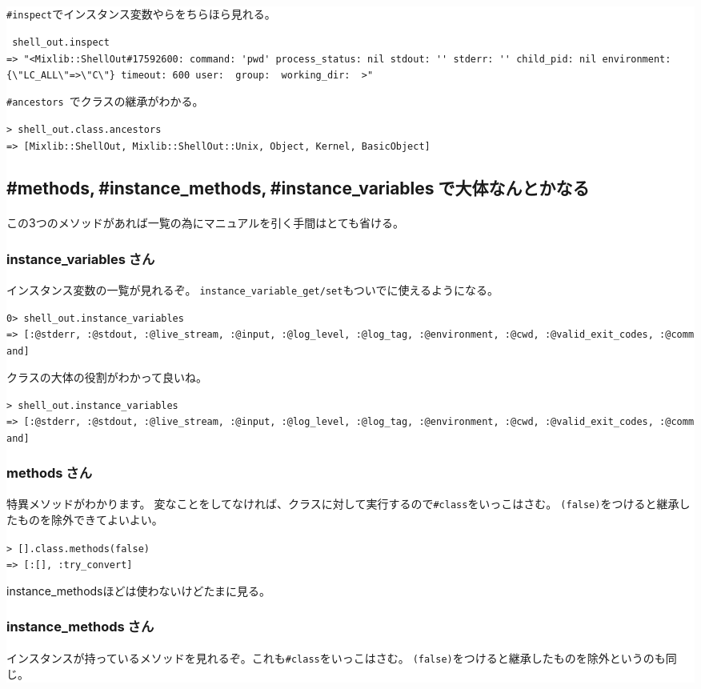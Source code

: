 `#inspect`でインスタンス変数やらをちらほら見れる。

```
 shell_out.inspect
=> "<Mixlib::ShellOut#17592600: command: 'pwd' process_status: nil stdout: '' stderr: '' child_pid: nil environment: {\"LC_ALL\"=>\"C\"} timeout: 600 user:  group:  working_dir:  >"
```

`#ancestors `でクラスの継承がわかる。

```
> shell_out.class.ancestors
=> [Mixlib::ShellOut, Mixlib::ShellOut::Unix, Object, Kernel, BasicObject]

```


## #methods, #instance_methods, #instance_variables で大体なんとかなる

この3つのメソッドがあれば一覧の為にマニュアルを引く手間はとても省ける。

### instance_variables さん

インスタンス変数の一覧が見れるぞ。
`instance_variable_get/set`もついでに使えるようになる。

```
0> shell_out.instance_variables
=> [:@stderr, :@stdout, :@live_stream, :@input, :@log_level, :@log_tag, :@environment, :@cwd, :@valid_exit_codes, :@command]
```

クラスの大体の役割がわかって良いね。

```
> shell_out.instance_variables
=> [:@stderr, :@stdout, :@live_stream, :@input, :@log_level, :@log_tag, :@environment, :@cwd, :@valid_exit_codes, :@command]
```


### methods さん

特異メソッドがわかります。
変なことをしてなければ、クラスに対して実行するので`#class`をいっこはさむ。
`(false)`をつけると継承したものを除外できてよいよい。

```
> [].class.methods(false)
=> [:[], :try_convert]
```

instance_methodsほどは使わないけどたまに見る。

### instance_methods さん

インスタンスが持っているメソッドを見れるぞ。これも`#class`をいっこはさむ。
`(false)`をつけると継承したものを除外というのも同じ。
